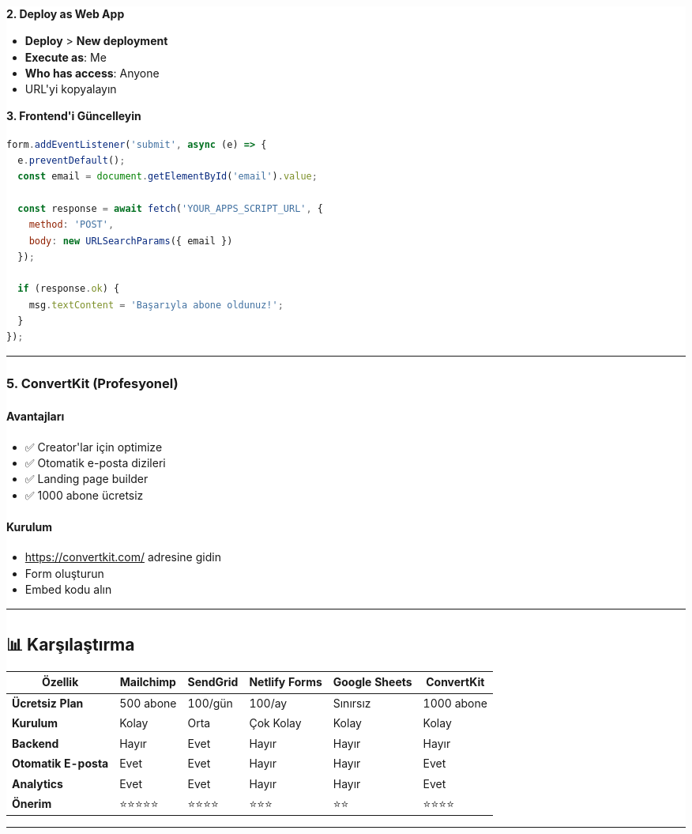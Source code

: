 **2. Deploy as Web App**
- **Deploy** > **New deployment**
- **Execute as**: Me
- **Who has access**: Anyone
- URL'yi kopyalayın

**3. Frontend'i Güncelleyin**

```javascript
form.addEventListener('submit', async (e) => {
  e.preventDefault();
  const email = document.getElementById('email').value;
  
  const response = await fetch('YOUR_APPS_SCRIPT_URL', {
    method: 'POST',
    body: new URLSearchParams({ email })
  });
  
  if (response.ok) {
    msg.textContent = 'Başarıyla abone oldunuz!';
  }
});
```

---

### 5. ConvertKit (Profesyonel)

#### Avantajları
- ✅ Creator'lar için optimize
- ✅ Otomatik e-posta dizileri
- ✅ Landing page builder
- ✅ 1000 abone ücretsiz

#### Kurulum
- https://convertkit.com/ adresine gidin
- Form oluşturun
- Embed kodu alın

---

## 📊 Karşılaştırma

| Özellik | Mailchimp | SendGrid | Netlify Forms | Google Sheets | ConvertKit |
|---------|-----------|----------|---------------|---------------|------------|
| **Ücretsiz Plan** | 500 abone | 100/gün | 100/ay | Sınırsız | 1000 abone |
| **Kurulum** | Kolay | Orta | Çok Kolay | Kolay | Kolay |
| **Backend** | Hayır | Evet | Hayır | Hayır | Hayır |
| **Otomatik E-posta** | Evet | Evet | Hayır | Hayır | Evet |
| **Analytics** | Evet | Evet | Hayır | Hayır | Evet |
| **Önerim** | ⭐⭐⭐⭐⭐ | ⭐⭐⭐⭐ | ⭐⭐⭐ | ⭐⭐ | ⭐⭐⭐⭐ |

---